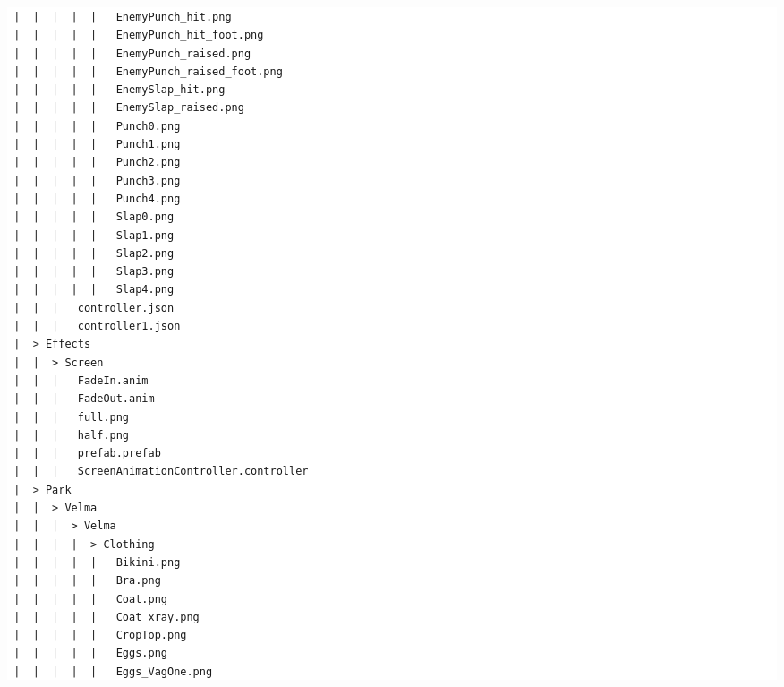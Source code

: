 	 |  |  |  |  |   EnemyPunch_hit.png
	 |  |  |  |  |   EnemyPunch_hit_foot.png
	 |  |  |  |  |   EnemyPunch_raised.png
	 |  |  |  |  |   EnemyPunch_raised_foot.png
	 |  |  |  |  |   EnemySlap_hit.png
	 |  |  |  |  |   EnemySlap_raised.png
	 |  |  |  |  |   Punch0.png
	 |  |  |  |  |   Punch1.png
	 |  |  |  |  |   Punch2.png
	 |  |  |  |  |   Punch3.png
	 |  |  |  |  |   Punch4.png
	 |  |  |  |  |   Slap0.png
	 |  |  |  |  |   Slap1.png
	 |  |  |  |  |   Slap2.png
	 |  |  |  |  |   Slap3.png
	 |  |  |  |  |   Slap4.png
	 |  |  |   controller.json
	 |  |  |   controller1.json
	 |  > Effects
	 |  |  > Screen
	 |  |  |   FadeIn.anim
	 |  |  |   FadeOut.anim
	 |  |  |   full.png
	 |  |  |   half.png
	 |  |  |   prefab.prefab
	 |  |  |   ScreenAnimationController.controller
	 |  > Park
	 |  |  > Velma
	 |  |  |  > Velma
	 |  |  |  |  > Clothing
	 |  |  |  |  |   Bikini.png
	 |  |  |  |  |   Bra.png
	 |  |  |  |  |   Coat.png
	 |  |  |  |  |   Coat_xray.png
	 |  |  |  |  |   CropTop.png
	 |  |  |  |  |   Eggs.png
	 |  |  |  |  |   Eggs_VagOne.png